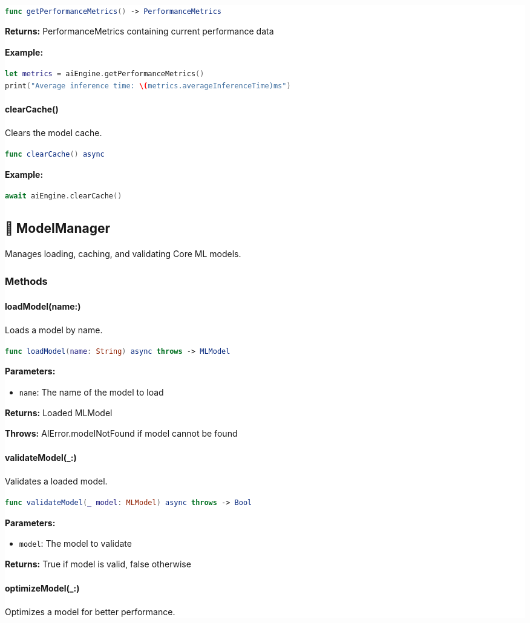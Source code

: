 ```swift
func getPerformanceMetrics() -> PerformanceMetrics
```

**Returns:** PerformanceMetrics containing current performance data

**Example:**
```swift
let metrics = aiEngine.getPerformanceMetrics()
print("Average inference time: \(metrics.averageInferenceTime)ms")
```

#### **clearCache()**
Clears the model cache.

```swift
func clearCache() async
```

**Example:**
```swift
await aiEngine.clearCache()
```

## 🧠 ModelManager

Manages loading, caching, and validating Core ML models.

### **Methods**

#### **loadModel(name:)**
Loads a model by name.

```swift
func loadModel(name: String) async throws -> MLModel
```

**Parameters:**
- `name`: The name of the model to load

**Returns:** Loaded MLModel

**Throws:** AIError.modelNotFound if model cannot be found

#### **validateModel(_:)**
Validates a loaded model.

```swift
func validateModel(_ model: MLModel) async throws -> Bool
```

**Parameters:**
- `model`: The model to validate

**Returns:** True if model is valid, false otherwise

#### **optimizeModel(_:)**
Optimizes a model for better performance.
